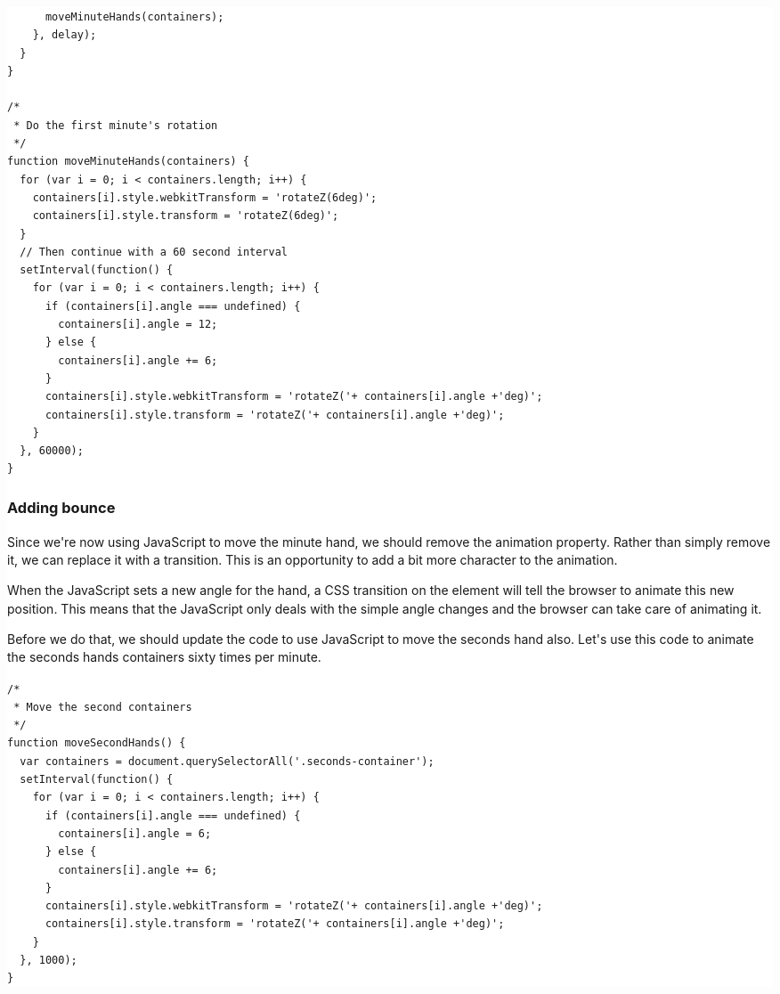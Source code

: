 ```
      moveMinuteHands(containers);
    }, delay);
  }
}

/*
 * Do the first minute's rotation
 */
function moveMinuteHands(containers) {
  for (var i = 0; i < containers.length; i++) {
    containers[i].style.webkitTransform = 'rotateZ(6deg)';
    containers[i].style.transform = 'rotateZ(6deg)';
  }
  // Then continue with a 60 second interval
  setInterval(function() {
    for (var i = 0; i < containers.length; i++) {
      if (containers[i].angle === undefined) {
        containers[i].angle = 12;
      } else {
        containers[i].angle += 6;
      }
      containers[i].style.webkitTransform = 'rotateZ('+ containers[i].angle +'deg)';
      containers[i].style.transform = 'rotateZ('+ containers[i].angle +'deg)';
    }
  }, 60000);
}
```

### Adding bounce

Since we're now using JavaScript to move the minute hand, we should remove the animation property. Rather than simply remove it, we can replace it with a transition. This is an opportunity to add a bit more character to the animation.

When the JavaScript sets a new angle for the hand, a CSS transition on the element will tell the browser to animate this new position. This means that the JavaScript only deals with the simple angle changes and the browser can take care of animating it.

Before we do that, we should update the code to use JavaScript to move the seconds hand also. Let's use this code to animate the seconds hands containers sixty times per minute.

```
/*
 * Move the second containers
 */
function moveSecondHands() {
  var containers = document.querySelectorAll('.seconds-container');
  setInterval(function() {
    for (var i = 0; i < containers.length; i++) {
      if (containers[i].angle === undefined) {
        containers[i].angle = 6;
      } else {
        containers[i].angle += 6;
      }
      containers[i].style.webkitTransform = 'rotateZ('+ containers[i].angle +'deg)';
      containers[i].style.transform = 'rotateZ('+ containers[i].angle +'deg)';
    }
  }, 1000);
}
```
